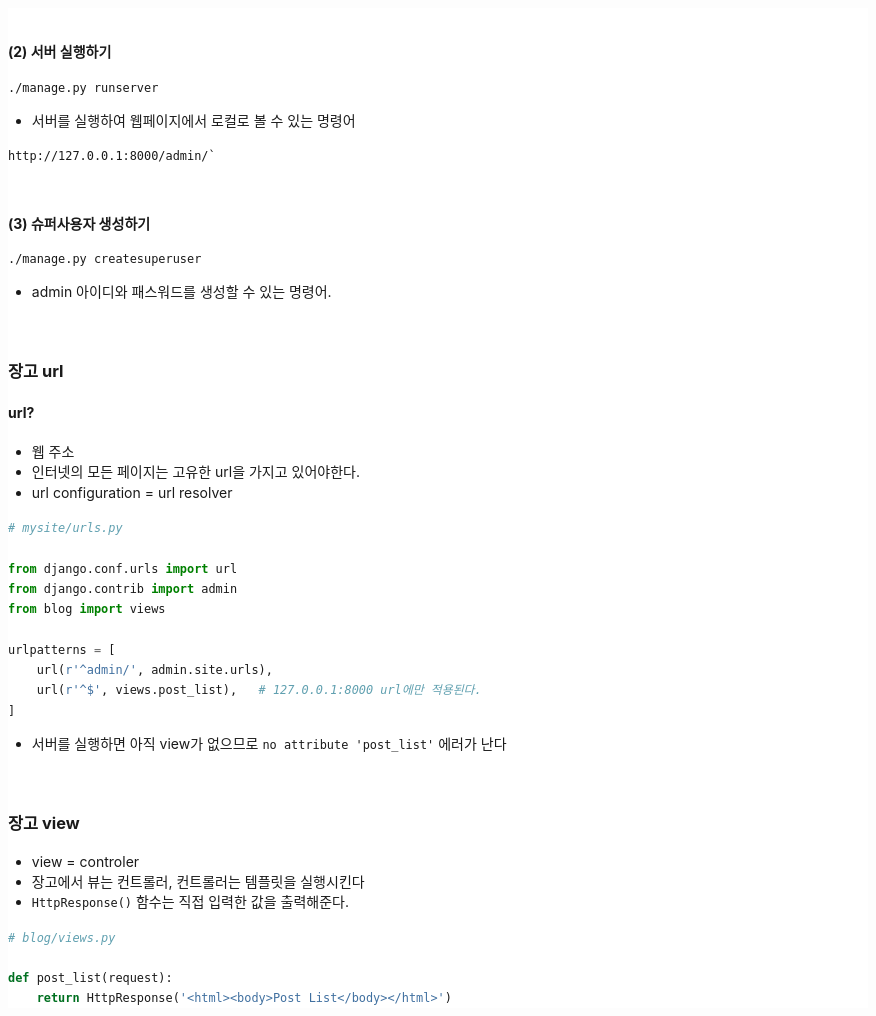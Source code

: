 <br>

**(2) 서버 실행하기**

`./manage.py runserver`

- 서버를 실행하여 웹페이지에서 로컬로 볼 수 있는 명령어

~~~
http://127.0.0.1:8000/admin/`
~~~

<br>

**(3) 슈퍼사용자 생성하기**

`./manage.py createsuperuser
`

- admin 아이디와 패스워드를 생성할 수 있는 명령어.

<br>

### 장고 url

#### url? 

- 웹 주소
- 인터넷의 모든 페이지는 고유한 url을 가지고 있어야한다. 
- url configuration = url resolver

~~~python
# mysite/urls.py

from django.conf.urls import url
from django.contrib import admin
from blog import views

urlpatterns = [
    url(r'^admin/', admin.site.urls),
    url(r'^$', views.post_list),   # 127.0.0.1:8000 url에만 적용된다.
]
~~~

- 서버를 실행하면 아직 view가 없으므로 `no attribute 'post_list'` 에러가 난다

<br>

### 장고 view

- view = controler
- 장고에서 뷰는 컨트롤러, 컨트롤러는 템플릿을 실행시킨다
- `HttpResponse()` 함수는 직접 입력한 값을 출력해준다.

~~~python
# blog/views.py

def post_list(request):
    return HttpResponse('<html><body>Post List</body></html>')
~~~
